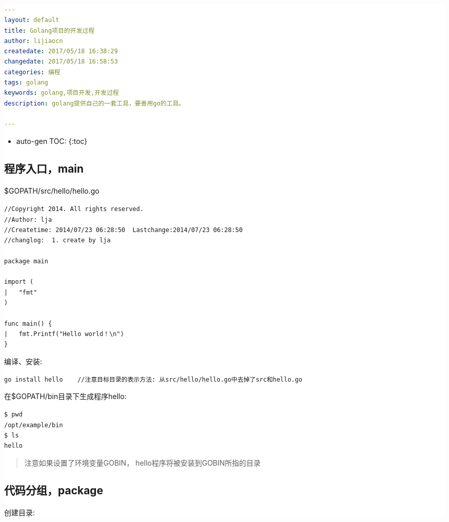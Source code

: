 ```yaml
---
layout: default
title: Golang项目的开发过程
author: lijiaocn
createdate: 2017/05/18 16:38:29
changedate: 2017/05/18 16:58:53
categories: 编程
tags: golang
keywords: golang,项目开发,开发过程
description: golang提供自己的一套工具，要善用go的工具。

---
```


* auto-gen TOC:
{:toc}

## 程序入口，main

$GOPATH/src/hello/hello.go

	//Copyright 2014. All rights reserved.
	//Author: lja  
	//Createtime: 2014/07/23 06:28:50  Lastchange:2014/07/23 06:28:50
	//changlog:  1. create by lja
	
	package main
	
	import (
	|   "fmt"
	)
	
	func main() {
	|   fmt.Printf("Hello world！\n")
	}

编译、安装:

	go install hello    //注意目标目录的表示方法: 从src/hello/hello.go中去掉了src和hello.go

在$GOPATH/bin目录下生成程序hello:

	$ pwd
	/opt/example/bin
	$ ls
	hello

>注意如果设置了环境变量GOBIN， hello程序将被安装到GOBIN所指的目录

## 代码分组，package

创建目录:
